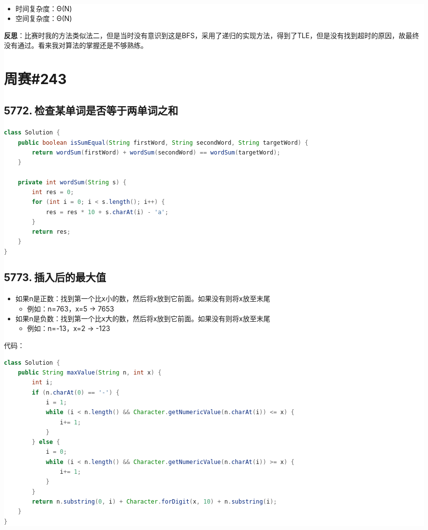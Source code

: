 - 时间复杂度：Θ(N)
- 空间复杂度：Θ(N)



**反思**：比赛时我的方法类似法二，但是当时没有意识到这是BFS，采用了递归的实现方法，得到了TLE，但是没有找到超时的原因，故最终没有通过。看来我对算法的掌握还是不够熟练。



# 周赛#243

## 5772. 检查某单词是否等于两单词之和

```java
class Solution {
    public boolean isSumEqual(String firstWord, String secondWord, String targetWord) {
        return wordSum(firstWord) + wordSum(secondWord) == wordSum(targetWord);
    }

    private int wordSum(String s) {
        int res = 0;
        for (int i = 0; i < s.length(); i++) {
            res = res * 10 + s.charAt(i) - 'a';
        }
        return res;
    }
}
```



## 5773. 插入后的最大值

- 如果n是正数：找到第一个比x小的数，然后将x放到它前面。如果没有则将x放至末尾
  - 例如：n=763，x=5 → 7653
- 如果n是负数：找到第一个比x大的数，然后将x放到它前面。如果没有则将x放至末尾
  - 例如：n=-13，x=2 → -123

代码：

```java
class Solution {
    public String maxValue(String n, int x) {
        int i;
        if (n.charAt(0) == '-') {
            i = 1;
            while (i < n.length() && Character.getNumericValue(n.charAt(i)) <= x) {
                i+= 1;
            }
        } else {
            i = 0;
            while (i < n.length() && Character.getNumericValue(n.charAt(i)) >= x) {
                i+= 1;
            }
        }
        return n.substring(0, i) + Character.forDigit(x, 10) + n.substring(i);
    }
}
```
